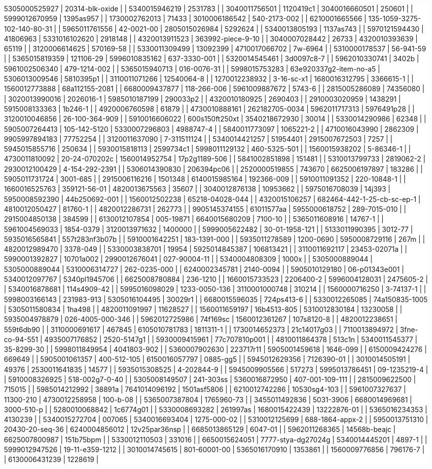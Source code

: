 5305000525927 | 20314-blk-oxide |  | 5340015946219 | 2531783 |  | 3040011756501 | 1120419c1 | 
3040016660501 | 250601 |  | 5999012670959 | 1395as957 |  | 1730002762013 | 71433 | 
3010006186542 | 540-2173-002 |  | 6210001665566 | 135-1059-3275-102-140-80-31 |  | 5965011761556 | 42-0021-00 | 
2805015026984 | 5292624 |  | 5340013805193 | 1137as743 |  | 5970121594430 | 41806963 | 
5331016102620 | 2918148 |  | 4320013911523 | 363992-piece-9-10 |  | 3040007028442 | 26733 | 
4320010393639 | 65119 |  | 3120006614625 | 570169-58 |  | 5330011309499 | 13092399 | 
4710017066702 | 7w-6964 |  | 5310000178537 | 56-941-59 |  | 5365015819359 | 121106-29 | 
5996010835162 | 637-3330-001 |  | 5320014545461 | 3d0097c8-7 |  | 5962010330741 | 3402b | 
5961002506340 | 479-1214-002 |  | 5365015940713 | 016-0076-31 |  | 5998015753283 | 63e920337g2-item-no-a5 | 
5306013009546 | 5810395p1 |  | 3110011071266 | 12540064-8 |  | 1270012238932 | 3-16-sc-x1 | 
1680016312795 | 3366615-1 |  | 1560012773888 | 68a112155-2081 |  | 6680009437877 | 118-266-006 | 
5961009887672 | 5743-6 |  | 2815005286089 | 74356080 |  | 3020013990016 | 2026016-1 | 
5985010187199 | 290033p2 |  | 4320010180925 | 2690403 |  | 2910003020959 | 1438291 | 
5915008133363 | 1b246-1 |  | 4920006760598 | 61879 |  | 4730010888161 | 262182705-0034 | 
5962011717313 | 5976491p28 |  | 3120010046856 | 26-100-364-909 |  | 5910016606022 | 600s150ft250xt | 
3540218672930 | 30014 |  | 5330014290986 | 62348 |  | 5905007264413 | 105-142-5120 | 
5330007296803 | 4988747-4 |  | 5840011773097 | 1065221-2 |  | 4710016043990 | 2862309 | 
9905997894183 | 77752254 |  | 3120011637090 | 7-311511124 |  | 5340014421257 | 51954401 | 
2915007672503 | 7257 |  | 5945015855716 | 250634 |  | 5930015818113 | 2599734c1 | 
5998011129132 | 460-5325-501 |  | 1560015938202 | 5-86346-1 |  | 4730011810092 | 20-24-070202c | 
1560014952754 | 17p2g1189-506 |  | 5841002851898 | 151481 |  | 5310013799733 | 2819062-2 | 
2930012100429 | 4-154-292-2391 |  | 5306014390830 | 206394pc06 |  | 2520000519855 | 743670 | 
6625006197897 | 183286 |  | 5905011731724 | 3001-685 |  | 2915006116216 | 1501348 | 
6140015985164 | 192366-009 |  | 5910011091352 | 220-10848-1 |  | 1660016525763 | 359121-56-01 | 
4820013675563 | 35607 |  | 3040012876138 | 10953662 |  | 5975016708039 | 14j393 | 
5950008592390 | 44b250692-001 |  | 1560012502238 | 65218-04028-044 |  | 4320015106257 | 682464-442-1-25-cb-sc-ep-1 | 
4810012050427 | 81760-1 |  | 4820012286731 | 262773 |  | 9905145374155 | 61011577aa | 
5955000618752 | 289-7015-010 |  | 2915004850138 | 384599 |  | 6130012107854 | 005-19871 | 
6640015680209 | 7100-10 |  | 5365011608916 | 14767-1 |  | 5961004569033 | 1854-0379 | 
3120013971632 | 1400000 |  | 5999005622482 | 30-01-1958-121 |  | 5133011990395 | 3012-77 | 
5935016565841 | 557t283nf3b07b |  | 5910001642251 | 183-1391-000 |  | 5935011278589 | 1200-0690 | 
5950008729116 | 267m |  | 4820012989470 | 3378-049 |  | 5330003838701 | 19954 | 
5925014845387 | 106813421 |  | 3110011692117 | 23453-02071a |  | 5990001392827 | 10701a002 | 
2990012676041 | 027-90004-11 |  | 5340004808309 | 1000x |  | 5305000889044 | 5305000889044 | 
5310006314727 | 262-0235-000 |  | 6240002345781 | 2140-0094 |  | 5905010129180 | 06-p01343e001 | 
5340012097767 | 5340pl1945706 |  | 6625008780884 | 236-1210 |  | 1660015733523 | 2206400-2 | 
5996004128031 | 2475605-2 |  | 5340016878681 | 114s4909-42 |  | 5995016098029 | 1233-0050-136 | 
3110001000748 | 310214 |  | 1560000716250 | 3-74137-1 |  | 5998003166143 | 231983-913 | 
5305016104495 | 30029r1 |  | 6680015596035 | 724ps413-6 |  | 5330012265085 | 74a150835-1005 | 
5305011580834 | 1ha498 |  | 4820011091997 | 11628527 |  | 1560011659197 | 16b4513-805 | 
5310012830184 | 13230058 |  | 5935004978879 | 026-4005-000-346 |  | 5962012725986 | 74f169sc | 
1560012361267 | 107s8120-8 |  | 4820012238651 | 559t6db90 |  | 3110000691617 | 467845 | 
6105010781783 | 1811311-1 |  | 1730014652373 | 21c14017g03 |  | 7110013894972 | 3fne-co-94-551 | 
4935007176852 | 2520-5147g1 |  | 5930009415961 | 77c707810p001 |  | 4810011864378 | 513c1n | 
5340011545377 | 35-8299-30 |  | 5998011849954 | 4041803-902 |  | 5360007902630 | 223717r11 | 
5905001459618 | 1646-099 |  | 6150009424276 | 669649 |  | 5905001061357 | 400-512-105 | 
6150016057797 | 0885-gg5 |  | 5945012629356 | 7126390-01 |  | 3010014505191 | 49376 | 
2530011641835 | 14577 |  | 5935015308525 | 4-202844-9 |  | 5945009905566 | 517273 | 
5995013786451 | 09-1235219-4 |  | 5910008326925 | 518-002g7-0-40 |  | 5305008149507 | 241-303ss | 
5360016872950 | 407-001-109-111 |  | 2815009622500 | 715015 |  | 5985014212992 | 38891a | 
7641014096192 | 1501asf5806 |  | 6210012742286 | 10530sg4-103 |  | 5961007327637 | 11300-210 | 
4730012258958 | 100-b-08 |  | 5365007387804 | 1765960-73 |  | 3455011492836 | 5031-3906 | 
6680014969681 | 3000-510-p |  | 5280010068842 | 1c6774g01 |  | 5330008693282 | 261997as | 
1680015422439 | 13222876-01 |  | 5365016234353 | 4130239 |  | 5340015272704 | 007065 | 
5340016693404 | 1275-000-02 |  | 5310012125699 | 688-1864-appx-2 |  | 5950013751310 | 20430-20-seq-36 | 
6240004856012 | 12v25par36nsp |  | 6685013865129 | 6047-01 |  | 5962011268365 | 14568b-beajc | 
6625007800987 | 151b75bpm |  | 5330012110503 | 331016 |  | 6650015624051 | 7777-stya-dg27024g | 
5340014445201 | 4897-1 |  | 5999012947526 | 19-11-e359-1212 |  | 3010014745615 | 801-60001-00 | 
5365016170910 | 1353861 |  | 1560009776856 | 796176-7 |  | 6130006431239 | 1228619 | 